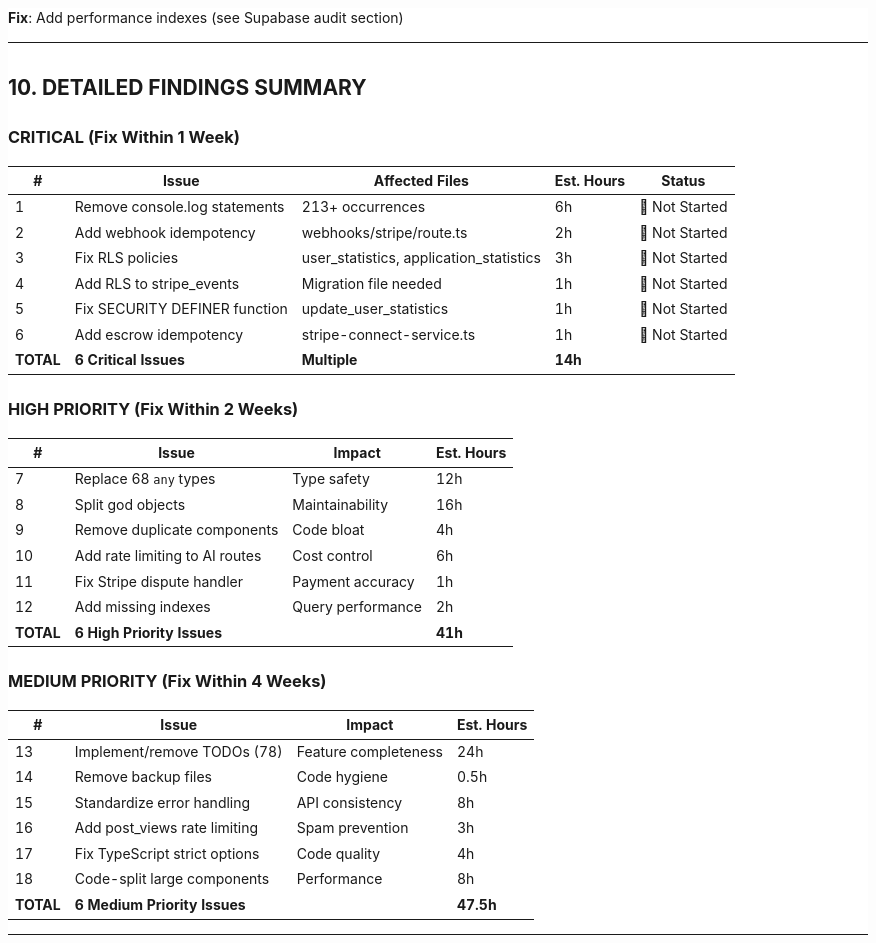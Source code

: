 **Fix**: Add performance indexes (see Supabase audit section)

---

## 10. DETAILED FINDINGS SUMMARY

### CRITICAL (Fix Within 1 Week)

| #         | Issue                         | Affected Files                          | Est. Hours | Status         |
| --------- | ----------------------------- | --------------------------------------- | ---------- | -------------- |
| 1         | Remove console.log statements | 213+ occurrences                        | 6h         | 🔴 Not Started |
| 2         | Add webhook idempotency       | webhooks/stripe/route.ts                | 2h         | 🔴 Not Started |
| 3         | Fix RLS policies              | user_statistics, application_statistics | 3h         | 🔴 Not Started |
| 4         | Add RLS to stripe_events      | Migration file needed                   | 1h         | 🔴 Not Started |
| 5         | Fix SECURITY DEFINER function | update_user_statistics                  | 1h         | 🔴 Not Started |
| 6         | Add escrow idempotency        | stripe-connect-service.ts               | 1h         | 🔴 Not Started |
| **TOTAL** | **6 Critical Issues**         | **Multiple**                            | **14h**    |                |

### HIGH PRIORITY (Fix Within 2 Weeks)

| #         | Issue                          | Impact            | Est. Hours |
| --------- | ------------------------------ | ----------------- | ---------- |
| 7         | Replace 68 `any` types         | Type safety       | 12h        |
| 8         | Split god objects              | Maintainability   | 16h        |
| 9         | Remove duplicate components    | Code bloat        | 4h         |
| 10        | Add rate limiting to AI routes | Cost control      | 6h         |
| 11        | Fix Stripe dispute handler     | Payment accuracy  | 1h         |
| 12        | Add missing indexes            | Query performance | 2h         |
| **TOTAL** | **6 High Priority Issues**     |                   | **41h**    |

### MEDIUM PRIORITY (Fix Within 4 Weeks)

| #         | Issue                         | Impact               | Est. Hours |
| --------- | ----------------------------- | -------------------- | ---------- |
| 13        | Implement/remove TODOs (78)   | Feature completeness | 24h        |
| 14        | Remove backup files           | Code hygiene         | 0.5h       |
| 15        | Standardize error handling    | API consistency      | 8h         |
| 16        | Add post_views rate limiting  | Spam prevention      | 3h         |
| 17        | Fix TypeScript strict options | Code quality         | 4h         |
| 18        | Code-split large components   | Performance          | 8h         |
| **TOTAL** | **6 Medium Priority Issues**  |                      | **47.5h**  |

---